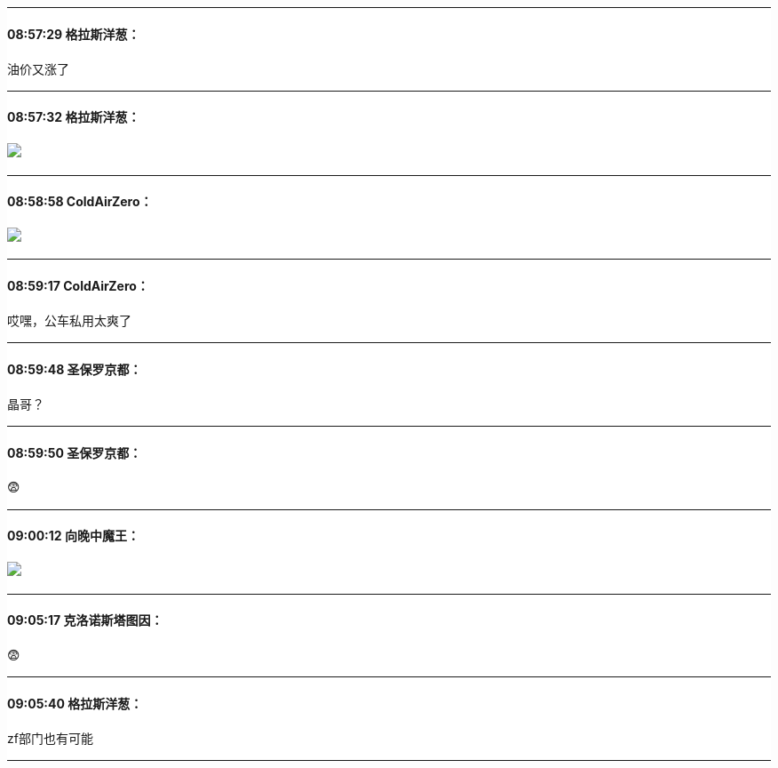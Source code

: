 *****

#### 08:57:29  格拉斯洋葱：

油价又涨了

*****

#### 08:57:32  格拉斯洋葱：

![](http://gchat.qpic.cn/gchatpic_new/895249074/614391357-2340190043-2084333A8049BA4243FECF7B5F4B0F4E/0?term=2")

*****

#### 08:58:58  ColdAirZero：

![](http://gchat.qpic.cn/gchatpic_new/963274297/614391357-3063094772-2084333A8049BA4243FECF7B5F4B0F4E/0?term=2")

*****

#### 08:59:17  ColdAirZero：

哎嘿，公车私用太爽了

*****

#### 08:59:48  圣保罗京都：

晶哥？

*****

#### 08:59:50  圣保罗京都：

😨

*****

#### 09:00:12  向晚中魔王：

![](http://gchat.qpic.cn/gchatpic_new/1759772708/614391357-2882595019-96FCD53B8338E7FDE98F20FBDF155B56/0?term=2")

*****

#### 09:05:17  克洛诺斯塔图因：

😨

*****

#### 09:05:40  格拉斯洋葱：

zf部门也有可能

*****
